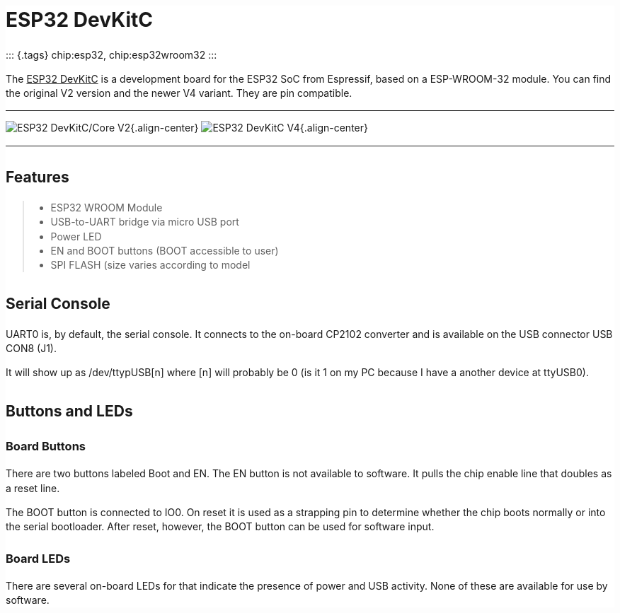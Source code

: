 ESP32 DevKitC
=============

::: {.tags}
chip:esp32, chip:esp32wroom32
:::

The [ESP32
DevKitC](https://docs.espressif.com/projects/esp-idf/en/latest/esp32/hw-reference/modules-and-boards.html#esp32-devkitc-v4)
is a development board for the ESP32 SoC from Espressif, based on a
ESP-WROOM-32 module. You can find the original V2 version and the newer
V4 variant. They are pin compatible.

  ------------------------------------------------------------------ ----------------------------------------------------------------
  ![ESP32 DevKitC/Core V2](esp32-core-board-v2.jpg){.align-center}   ![ESP32 DevKitC V4](esp32-devkitc-v4-front.jpg){.align-center}
  ------------------------------------------------------------------ ----------------------------------------------------------------

Features
--------

> -   ESP32 WROOM Module
> -   USB-to-UART bridge via micro USB port
> -   Power LED
> -   EN and BOOT buttons (BOOT accessible to user)
> -   SPI FLASH (size varies according to model

Serial Console
--------------

UART0 is, by default, the serial console. It connects to the on-board
CP2102 converter and is available on the USB connector USB CON8 (J1).

It will show up as /dev/ttypUSB\[n\] where \[n\] will probably be 0 (is
it 1 on my PC because I have a another device at ttyUSB0).

Buttons and LEDs
----------------

### Board Buttons

There are two buttons labeled Boot and EN. The EN button is not
available to software. It pulls the chip enable line that doubles as a
reset line.

The BOOT button is connected to IO0. On reset it is used as a strapping
pin to determine whether the chip boots normally or into the serial
bootloader. After reset, however, the BOOT button can be used for
software input.

### Board LEDs

There are several on-board LEDs for that indicate the presence of power
and USB activity. None of these are available for use by software.
